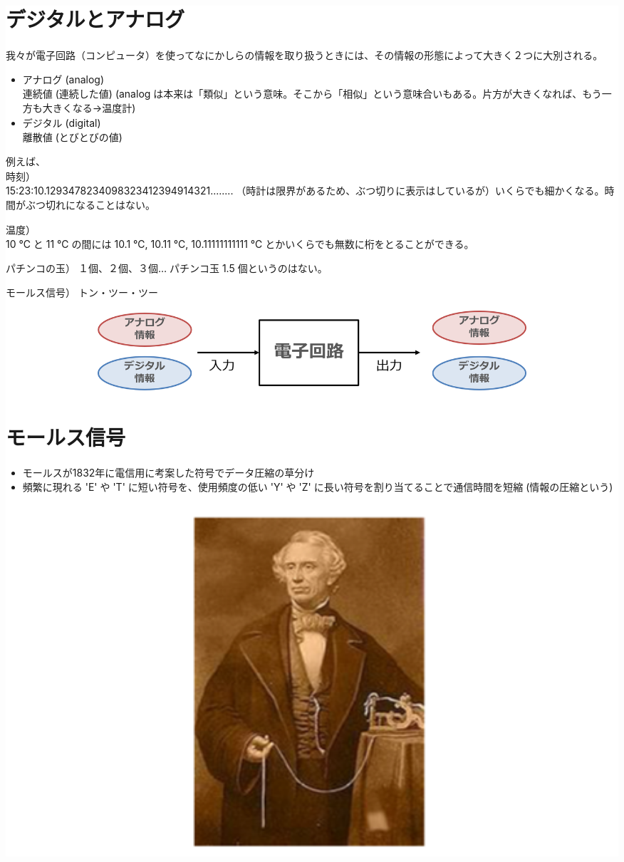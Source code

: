 # デジタルとアナログ

我々が電子回路（コンピュータ）を使ってなにかしらの情報を取り扱うときには、その情報の形態によって大きく２つに大別される。

- アナログ (analog)  
連続値 (連続した値) (analog は本来は「類似」という意味。そこから「相似」という意味合いもある。片方が大きくなれば、もう一方も大きくなる→温度計)
- デジタル (digital)  
離散値 (とびとびの値)

例えば、  
時刻）  
15:23:10.1293478234098323412394914321........ （時計は限界があるため、ぶつ切りに表示はしているが）いくらでも細かくなる。時間がぶつ切れになることはない。

温度）  
10 ℃ と 11 ℃ の間には 10.1 ℃, 10.11 ℃, 10.11111111111 ℃ とかいくらでも無数に桁をとることができる。

パチンコの玉）
１個、２個、３個… パチンコ玉 1.5 個というのはない。

モールス信号）
トン・ツー・ツー

<div style="text-align: center;">
  <img src="./images/image3.png" width="70%">
</div>

# モールス信号
- モールスが1832年に電信用に考案した符号でデータ圧縮の草分け  
- 頻繁に現れる 'E' や 'T' に短い符号を、使用頻度の低い 'Y' や 'Z' に長い符号を割り当てることで通信時間を短縮 (情報の圧縮という)

<div style="text-align: center;">
  <img src="./images/image5.png" width="40%">